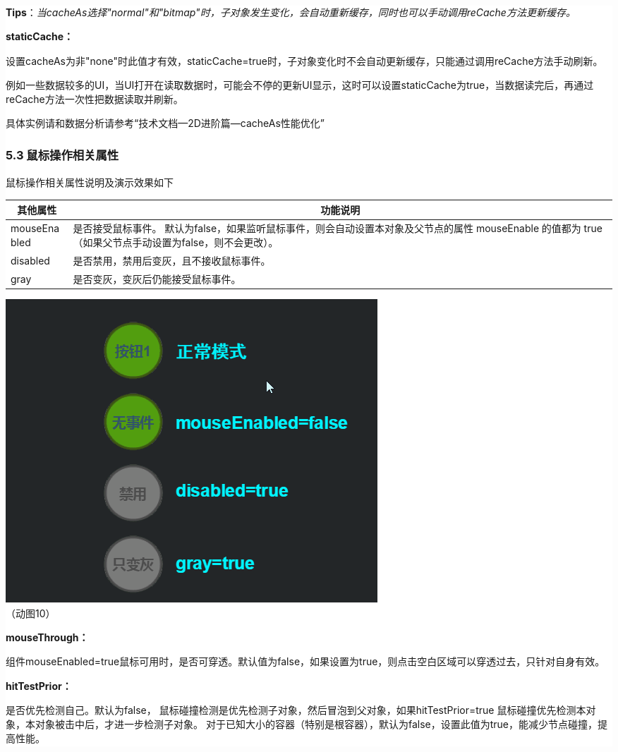 **Tips**：*当cacheAs选择"normal"和"bitmap"时，子对象发生变化，会自动重新缓存，同时也可以手动调用reCache方法更新缓存。* 



**staticCache：**

设置cacheAs为非"none"时此值才有效，staticCache=true时，子对象变化时不会自动更新缓存，只能通过调用reCache方法手动刷新。

例如一些数据较多的UI，当UI打开在读取数据时，可能会不停的更新UI显示，这时可以设置staticCache为true，当数据读完后，再通过reCache方法一次性把数据读取并刷新。

具体实例请和数据分析请参考“技术文档—2D进阶篇—cacheAs性能优化”



### 5.3 鼠标操作相关属性

鼠标操作相关属性说明及演示效果如下

| **其他属性**     | **功能说明**                                 |
| ------------ | ---------------------------------------- |
| mouseEnabled | 是否接受鼠标事件。 默认为false，如果监听鼠标事件，则会自动设置本对象及父节点的属性 mouseEnable 的值都为 true（如果父节点手动设置为false，则不会更改）。 |
| disabled     | 是否禁用，禁用后变灰，且不接收鼠标事件。                     |
| gray         | 是否变灰，变灰后仍能接受鼠标事件。                        |

![动图10](img/10.gif)<br />（动图10） 

**mouseThrough：**

组件mouseEnabled=true鼠标可用时，是否可穿透。默认值为false，如果设置为true，则点击空白区域可以穿透过去，只针对自身有效。

**hitTestPrior：**

是否优先检测自己。默认为false， 鼠标碰撞检测是优先检测子对象，然后冒泡到父对象，如果hitTestPrior=true 鼠标碰撞优先检测本对象，本对象被击中后，才进一步检测子对象。 对于已知大小的容器（特别是根容器），默认为false，设置此值为true，能减少节点碰撞，提高性能。

